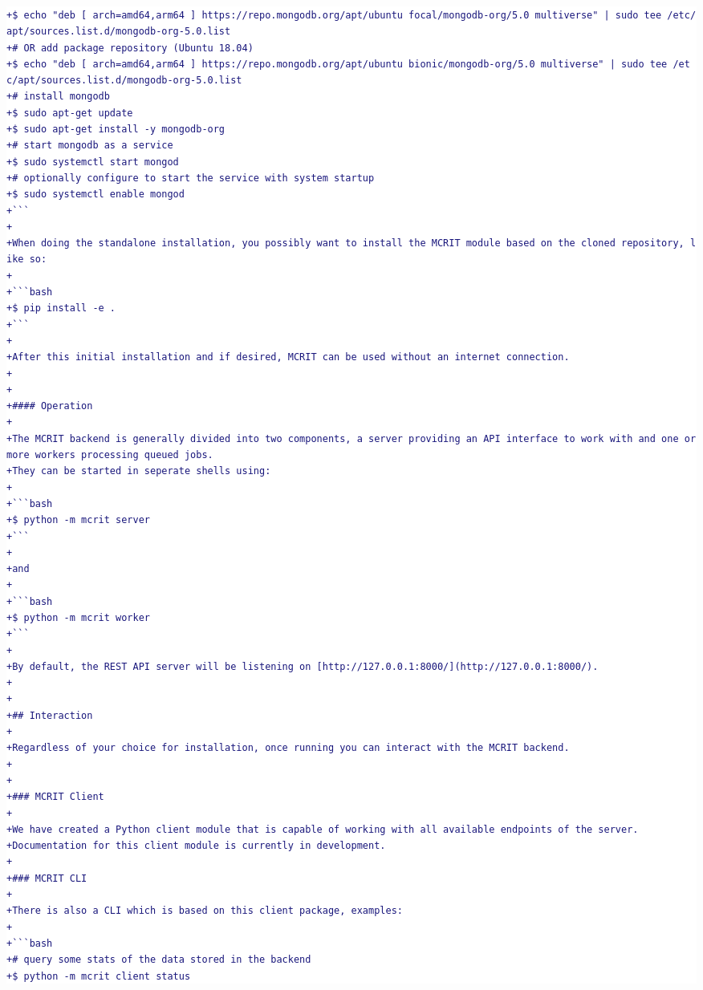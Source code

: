 ```diff
+$ echo "deb [ arch=amd64,arm64 ] https://repo.mongodb.org/apt/ubuntu focal/mongodb-org/5.0 multiverse" | sudo tee /etc/apt/sources.list.d/mongodb-org-5.0.list
+# OR add package repository (Ubuntu 18.04)
+$ echo "deb [ arch=amd64,arm64 ] https://repo.mongodb.org/apt/ubuntu bionic/mongodb-org/5.0 multiverse" | sudo tee /etc/apt/sources.list.d/mongodb-org-5.0.list
+# install mongodb
+$ sudo apt-get update
+$ sudo apt-get install -y mongodb-org
+# start mongodb as a service
+$ sudo systemctl start mongod
+# optionally configure to start the service with system startup
+$ sudo systemctl enable mongod
+```
+
+When doing the standalone installation, you possibly want to install the MCRIT module based on the cloned repository, like so:
+
+```bash
+$ pip install -e .
+```
+
+After this initial installation and if desired, MCRIT can be used without an internet connection.
+
+
+#### Operation
+
+The MCRIT backend is generally divided into two components, a server providing an API interface to work with and one or more workers processing queued jobs.
+They can be started in seperate shells using:
+
+```bash
+$ python -m mcrit server
+```
+
+and
+
+```bash
+$ python -m mcrit worker
+```
+
+By default, the REST API server will be listening on [http://127.0.0.1:8000/](http://127.0.0.1:8000/).
+
+
+## Interaction
+
+Regardless of your choice for installation, once running you can interact with the MCRIT backend.
+
+
+### MCRIT Client
+
+We have created a Python client module that is capable of working with all available endpoints of the server.  
+Documentation for this client module is currently in development.
+
+### MCRIT CLI
+
+There is also a CLI which is based on this client package, examples:
+
+```bash
+# query some stats of the data stored in the backend 
+$ python -m mcrit client status
```